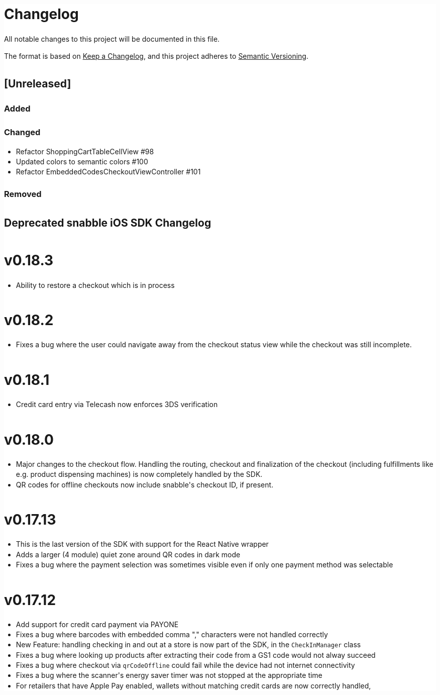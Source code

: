 # Changelog
All notable changes to this project will be documented in this file.

The format is based on [Keep a Changelog](https://keepachangelog.com/en/1.0.0/),
and this project adheres to [Semantic Versioning](https://semver.org/spec/v2.0.0.html).

## [Unreleased]

### Added

### Changed
* Refactor ShoppingCartTableCellView #98
* Updated colors to semantic colors #100
* Refactor EmbeddedCodesCheckoutViewController #101

### Removed

## Deprecated snabble iOS SDK Changelog

# v0.18.3
- Ability to restore a checkout which is in process

# v0.18.2
- Fixes a bug where the user could navigate away from the checkout status view while the checkout was still incomplete.

# v0.18.1
- Credit card entry via Telecash now enforces 3DS verification

# v0.18.0
- Major changes to the checkout flow. Handling the routing, checkout and finalization of the checkout (including fulfillments like e.g. product dispensing machines) is now completely handled by the SDK.
- QR codes for offline checkouts now include snabble's checkout ID, if present.


# v0.17.13
- This is the last version of the SDK with support for the React Native wrapper
- Adds a larger (4 module) quiet zone around QR codes in dark mode
- Fixes a bug where the payment selection was sometimes visible even if only one payment method was selectable

# v0.17.12
- Add support for credit card payment via PAYONE
- Fixes a bug where barcodes with embedded comma "," characters were not handled correctly
- New Feature: handling checking in and out at a store is now part of the SDK, in the `CheckInManager` class
- Fixes a bug where looking up products after extracting their code from a GS1 code would not alway succeed
- Fixes a bug where checkout via `qrCodeOffline` could fail while the device had not internet connectivity
- Fixes a bug where the scanner's energy saver timer was not stopped at the appropriate time
- For retailers that have Apple Pay enabled, wallets without matching credit cards are now correctly handled,
